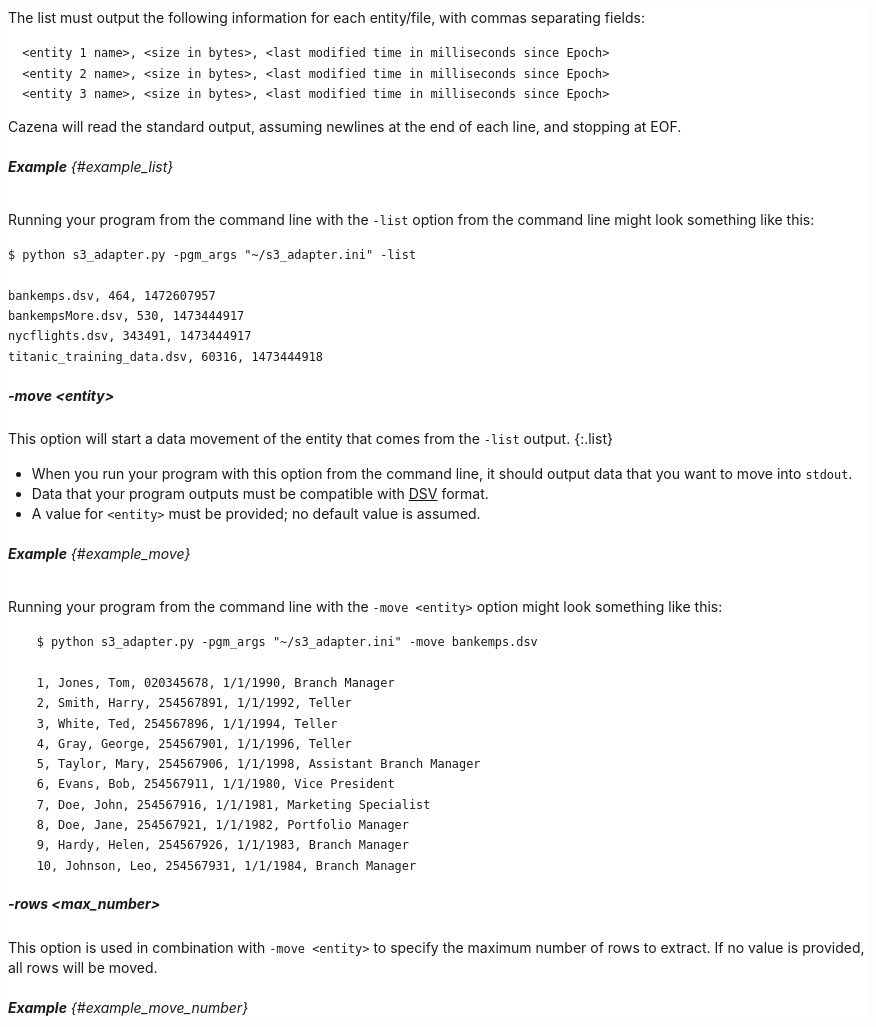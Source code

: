 The list must output the following information for each entity/file, with commas separating fields:

      <entity 1 name>, <size in bytes>, <last modified time in milliseconds since Epoch>
      <entity 2 name>, <size in bytes>, <last modified time in milliseconds since Epoch>
      <entity 3 name>, <size in bytes>, <last modified time in milliseconds since Epoch>
      
Cazena will read the standard output, assuming newlines at the end of each line, and stopping at EOF.



###### __Example__ {#example_list}
Running your program from the command line with the `-list` option from the command line might look something like this:

    $ python s3_adapter.py -pgm_args "~/s3_adapter.ini" -list
    
    bankemps.dsv, 464, 1472607957
    bankempsMore.dsv, 530, 1473444917
    nycflights.dsv, 343491, 1473444917
    titanic_training_data.dsv, 60316, 1473444918


##### -move  &lt;entity>

This option will start a data movement of the entity that comes from the `-list` output. 
{:.list}

* When you run your program with this option from the command line, it should output data that you want to move into `stdout`. 
* Data that your program outputs must be compatible with [DSV](#dsv_details) format. 
* A value for `<entity>` must be provided; no default value is assumed.

###### __Example__ {#example_move}

Running your program from the command line with the `-move <entity>` option might look something like this:

        $ python s3_adapter.py -pgm_args "~/s3_adapter.ini" -move bankemps.dsv
        
        1, Jones, Tom, 020345678, 1/1/1990, Branch Manager
        2, Smith, Harry, 254567891, 1/1/1992, Teller
        3, White, Ted, 254567896, 1/1/1994, Teller
        4, Gray, George, 254567901, 1/1/1996, Teller
        5, Taylor, Mary, 254567906, 1/1/1998, Assistant Branch Manager
        6, Evans, Bob, 254567911, 1/1/1980, Vice President
        7, Doe, John, 254567916, 1/1/1981, Marketing Specialist
        8, Doe, Jane, 254567921, 1/1/1982, Portfolio Manager
        9, Hardy, Helen, 254567926, 1/1/1983, Branch Manager
        10, Johnson, Leo, 254567931, 1/1/1984, Branch Manager
   

##### -rows  &lt;max_number>

This option is used in combination with `-move <entity>` to specify the maximum number of rows to extract. If no value is provided, all rows will be moved.

###### __Example__ {#example_move_number}
